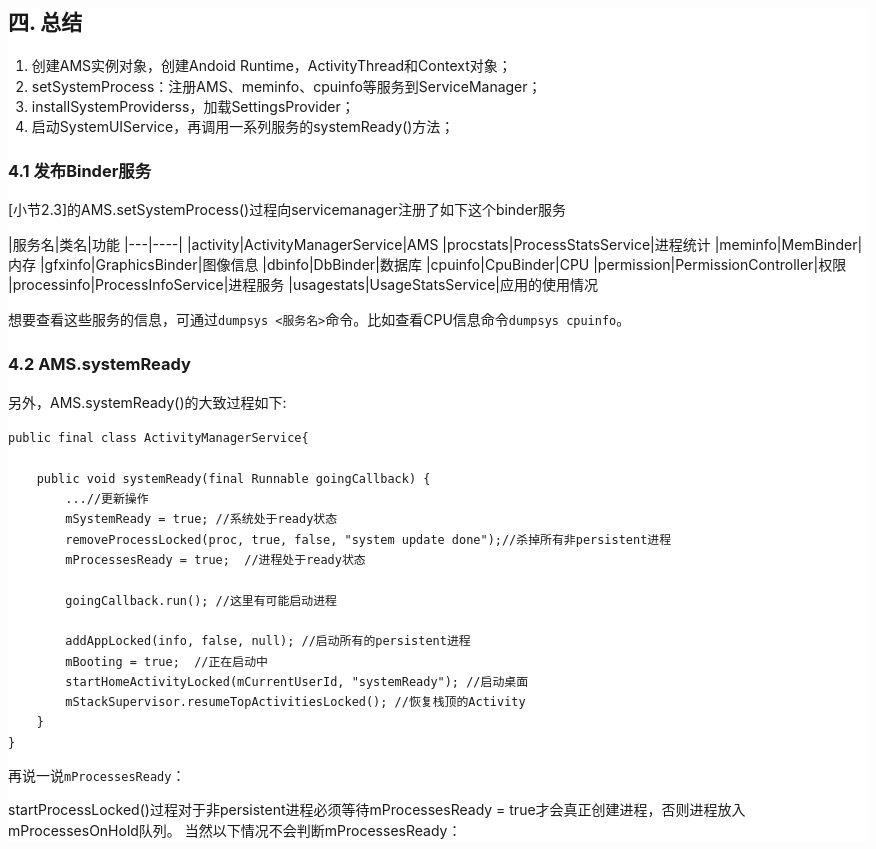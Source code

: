 ## 四. 总结

1. 创建AMS实例对象，创建Andoid Runtime，ActivityThread和Context对象；
2. setSystemProcess：注册AMS、meminfo、cpuinfo等服务到ServiceManager；
3. installSystemProviderss，加载SettingsProvider；
4. 启动SystemUIService，再调用一系列服务的systemReady()方法；

### 4.1 发布Binder服务

[小节2.3]的AMS.setSystemProcess()过程向servicemanager注册了如下这个binder服务

|服务名|类名|功能
|---|----|
|activity|ActivityManagerService|AMS
|procstats|ProcessStatsService|进程统计
|meminfo|MemBinder|内存
|gfxinfo|GraphicsBinder|图像信息
|dbinfo|DbBinder|数据库
|cpuinfo|CpuBinder|CPU
|permission|PermissionController|权限
|processinfo|ProcessInfoService|进程服务
|usagestats|UsageStatsService|应用的使用情况

想要查看这些服务的信息，可通过`dumpsys <服务名>`命令。比如查看CPU信息命令`dumpsys cpuinfo`。

### 4.2 AMS.systemReady
另外，AMS.systemReady()的大致过程如下:

    public final class ActivityManagerService{

        public void systemReady(final Runnable goingCallback) {
            ...//更新操作
            mSystemReady = true; //系统处于ready状态
            removeProcessLocked(proc, true, false, "system update done");//杀掉所有非persistent进程
            mProcessesReady = true;  //进程处于ready状态

            goingCallback.run(); //这里有可能启动进程

            addAppLocked(info, false, null); //启动所有的persistent进程
            mBooting = true;  //正在启动中
            startHomeActivityLocked(mCurrentUserId, "systemReady"); //启动桌面
            mStackSupervisor.resumeTopActivitiesLocked(); //恢复栈顶的Activity
        }
    }

再说一说`mProcessesReady`：

startProcessLocked()过程对于非persistent进程必须等待mProcessesReady = true才会真正创建进程，否则进程放入mProcessesOnHold队列。
当然以下情况不会判断mProcessesReady：
